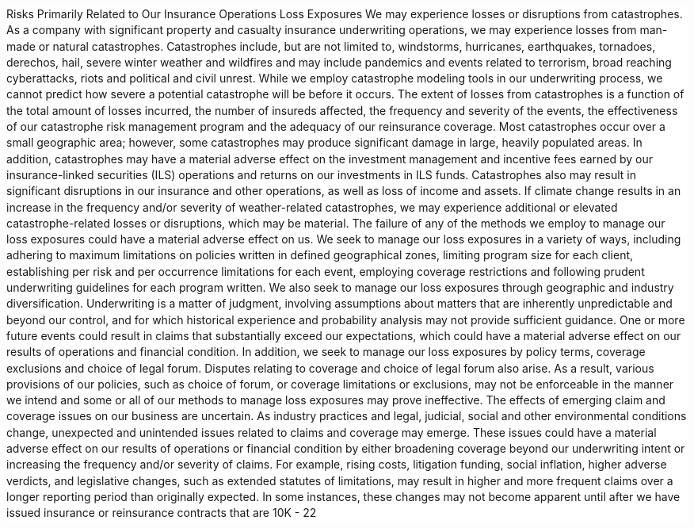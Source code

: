 Risks Primarily Related to Our Insurance Operations
Loss Exposures
We may experience losses or disruptions from catastrophes. As a company with significant property and casualty insurance underwriting
operations, we may experience losses from man-made or natural catastrophes. Catastrophes include, but are not limited to, windstorms, hurricanes,
earthquakes, tornadoes, derechos, hail, severe winter weather and wildfires and may include pandemics and events related to terrorism, broad
reaching cyberattacks, riots and political and civil unrest. While we employ catastrophe modeling tools in our underwriting process, we cannot predict
how severe a potential catastrophe will be before it occurs. The extent of losses from catastrophes is a function of the total amount of losses
incurred, the number of insureds affected, the frequency and severity of the events, the effectiveness of our catastrophe risk management program
and the adequacy of our reinsurance coverage. Most catastrophes occur over a small geographic area; however, some catastrophes may produce
significant damage in large, heavily populated areas. In addition, catastrophes may have a material adverse effect on the investment management
and incentive fees earned by our insurance-linked securities (ILS) operations and returns on our investments in ILS funds. Catastrophes also may
result in significant disruptions in our insurance and other operations, as well as loss of income and assets. If climate change results in an increase in
the frequency and/or severity of weather-related catastrophes, we may experience additional or elevated catastrophe-related losses or disruptions,
which may be material.
The failure of any of the methods we employ to manage our loss exposures could have a material adverse effect on us. We seek to
manage our loss exposures in a variety of ways, including adhering to maximum limitations on policies written in defined geographical zones, limiting
program size for each client, establishing per risk and per occurrence limitations for each event, employing coverage restrictions and following
prudent underwriting guidelines for each program written. We also seek to manage our loss exposures through geographic and industry
diversification. Underwriting is a matter of judgment, involving assumptions about matters that are inherently unpredictable and beyond our control,
and for which historical experience and probability analysis may not provide sufficient guidance. One or more future events could result in claims that
substantially exceed our expectations, which could have a material adverse effect on our results of operations and financial condition. In addition, we
seek to manage our loss exposures by policy terms, coverage exclusions and choice of legal forum. Disputes relating to coverage and choice of legal
forum also arise. As a result, various provisions of our policies, such as choice of forum, or coverage limitations or exclusions, may not be enforceable
in the manner we intend and some or all of our methods to manage loss exposures may prove ineffective.
The effects of emerging claim and coverage issues on our business are uncertain. As industry practices and legal, judicial, social and other
environmental conditions change, unexpected and unintended issues related to claims and coverage may emerge. These issues could have a
material adverse effect on our results of operations or financial condition by either broadening coverage beyond our underwriting intent or increasing
the frequency and/or severity of claims. For example, rising costs, litigation funding, social inflation, higher adverse verdicts, and legislative changes,
such as extended statutes of limitations, may result in higher and more frequent claims over a longer reporting period than originally expected. In
some instances, these changes may not become apparent until after we have issued insurance or reinsurance contracts that are
10K - 22
